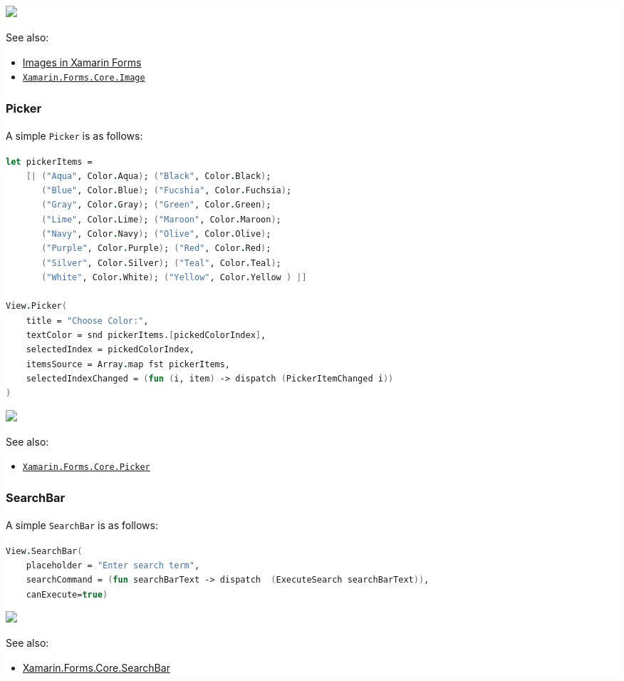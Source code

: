 <img src="https://user-images.githubusercontent.com/52166903/60180198-5d63c480-9817-11e9-9458-379a848ccca4.png" width="400">

See also:

* [Images in Xamarin Forms](https://docs.microsoft.com/en-us/xamarin/xamarin-forms/user-interface/images?tabs=vswin)
* [`Xamarin.Forms.Core.Image`](https://docs.microsoft.com/en-us/dotnet/api/Xamarin.Forms.Image)

### Picker

A simple `Picker` is as follows:

```fsharp
let pickerItems =
    [| ("Aqua", Color.Aqua); ("Black", Color.Black);
       ("Blue", Color.Blue); ("Fucshia", Color.Fuchsia);
       ("Gray", Color.Gray); ("Green", Color.Green);
       ("Lime", Color.Lime); ("Maroon", Color.Maroon);
       ("Navy", Color.Navy); ("Olive", Color.Olive);
       ("Purple", Color.Purple); ("Red", Color.Red);
       ("Silver", Color.Silver); ("Teal", Color.Teal);
       ("White", Color.White); ("Yellow", Color.Yellow ) |]

View.Picker(
    title = "Choose Color:",
    textColor = snd pickerItems.[pickedColorIndex],
    selectedIndex = pickedColorIndex,
    itemsSource = Array.map fst pickerItems,
    selectedIndexChanged = (fun (i, item) -> dispatch (PickerItemChanged i))
)
```

<img src="https://user-images.githubusercontent.com/52166903/60177361-9d737900-9810-11e9-87a2-ade4880f7222.png" width="400">

See also:

* [`Xamarin.Forms.Core.Picker`](https://docs.microsoft.com/en-us/dotnet/api/Xamarin.Forms.Picker)

### SearchBar

A simple `SearchBar` is as follows:

```fsharp
View.SearchBar(
    placeholder = "Enter search term",
    searchCommand = (fun searchBarText -> dispatch  (ExecuteSearch searchBarText)),
    canExecute=true)
```

<img src="https://user-images.githubusercontent.com/52166903/60180196-5d63c480-9817-11e9-9c21-e8b19dee8474.png" width="400">

See also:

* [Xamarin.Forms.Core.SearchBar](https://docs.microsoft.com/en-us/dotnet/api/xamarin.forms.searchbar?view=xamarin-forms)


